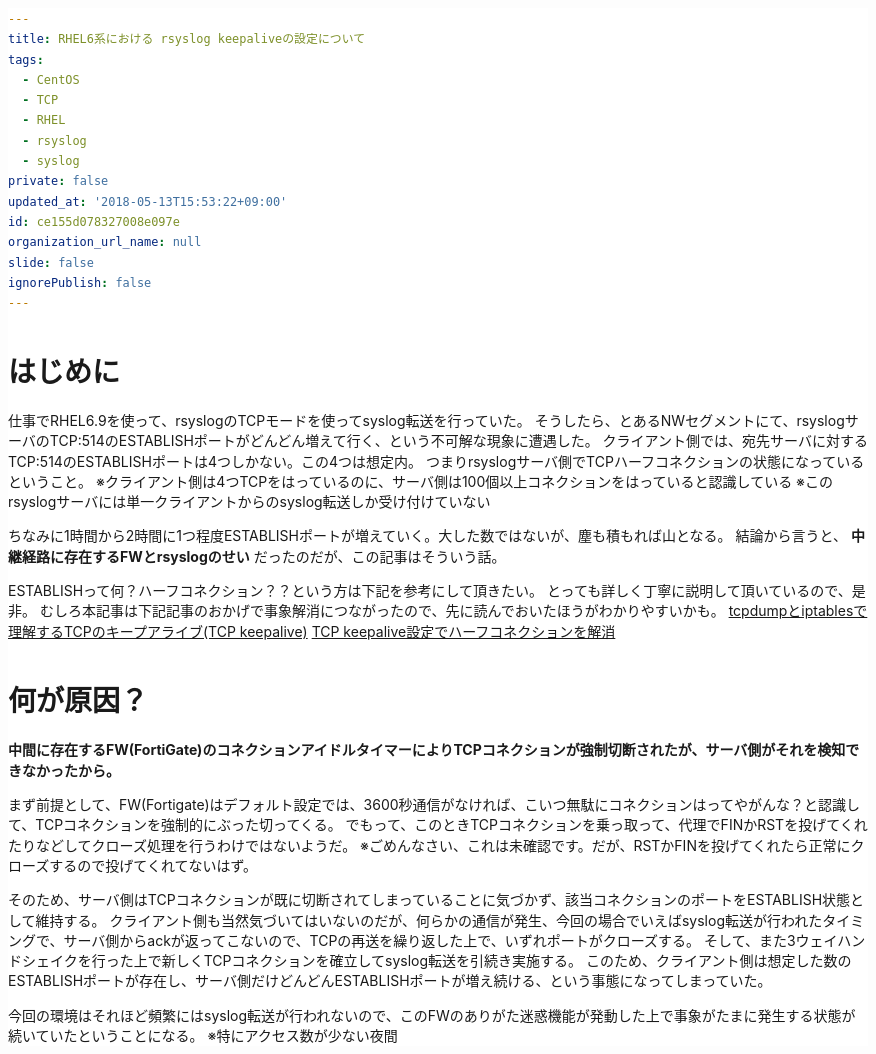 ```yaml
---
title: RHEL6系における rsyslog keepaliveの設定について
tags:
  - CentOS
  - TCP
  - RHEL
  - rsyslog
  - syslog
private: false
updated_at: '2018-05-13T15:53:22+09:00'
id: ce155d078327008e097e
organization_url_name: null
slide: false
ignorePublish: false
---
```

# はじめに
仕事でRHEL6.9を使って、rsyslogのTCPモードを使ってsyslog転送を行っていた。
そうしたら、とあるNWセグメントにて、rsyslogサーバのTCP:514のESTABLISHポートがどんどん増えて行く、という不可解な現象に遭遇した。
クライアント側では、宛先サーバに対するTCP:514のESTABLISHポートは4つしかない。この4つは想定内。
つまりrsyslogサーバ側でTCPハーフコネクションの状態になっているということ。
※クライアント側は4つTCPをはっているのに、サーバ側は100個以上コネクションをはっていると認識している
※このrsyslogサーバには単一クライアントからのsyslog転送しか受け付けていない

ちなみに1時間から2時間に1つ程度ESTABLISHポートが増えていく。大した数ではないが、塵も積もれば山となる。
結論から言うと、 **中継経路に存在するFWとrsyslogのせい** だったのだが、この記事はそういう話。

ESTABLISHって何？ハーフコネクション？？という方は下記を参考にして頂きたい。
とっても詳しく丁寧に説明して頂いているので、是非。
むしろ本記事は下記記事のおかげで事象解消につながったので、先に読んでおいたほうがわかりやすいかも。
[tcpdumpとiptablesで理解するTCPのキープアライブ(TCP keepalive)](https://qiita.com/keikmobile/items/5f2f427baf9121ccf40f)
[TCP keepalive設定でハーフコネクションを解消](http://alpha-netzilla.blogspot.jp/2011/12/tcp-keepalive.html)

# 何が原因？
 **中間に存在するFW(FortiGate)のコネクションアイドルタイマーによりTCPコネクションが強制切断されたが、サーバ側がそれを検知できなかったから。**

まず前提として、FW(Fortigate)はデフォルト設定では、3600秒通信がなければ、こいつ無駄にコネクションはってやがんな？と認識して、TCPコネクションを強制的にぶった切ってくる。
でもって、このときTCPコネクションを乗っ取って、代理でFINかRSTを投げてくれたりなどしてクローズ処理を行うわけではないようだ。 
※ごめんなさい、これは未確認です。だが、RSTかFINを投げてくれたら正常にクローズするので投げてくれてないはず。

そのため、サーバ側はTCPコネクションが既に切断されてしまっていることに気づかず、該当コネクションのポートをESTABLISH状態として維持する。
クライアント側も当然気づいてはいないのだが、何らかの通信が発生、今回の場合でいえばsyslog転送が行われたタイミングで、サーバ側からackが返ってこないので、TCPの再送を繰り返した上で、いずれポートがクローズする。
そして、また3ウェイハンドシェイクを行った上で新しくTCPコネクションを確立してsyslog転送を引続き実施する。
このため、クライアント側は想定した数のESTABLISHポートが存在し、サーバ側だけどんどんESTABLISHポートが増え続ける、という事態になってしまっていた。

今回の環境はそれほど頻繁にはsyslog転送が行われないので、このFWのありがた迷惑機能が発動した上で事象がたまに発生する状態が続いていたということになる。
※特にアクセス数が少ない夜間
